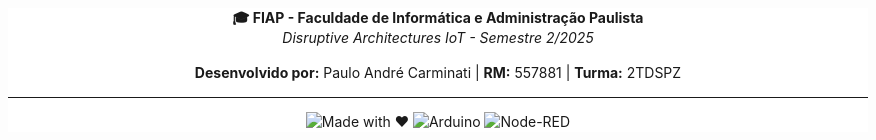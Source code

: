 
<div align="center">

**🎓 FIAP - Faculdade de Informática e Administração Paulista**  
*Disruptive Architectures IoT - Semestre 2/2025*

**Desenvolvido por:** Paulo André Carminati | **RM:** 557881 | **Turma:** 2TDSPZ

---

![Made with ❤️](https://img.shields.io/badge/Made%20with-❤️-red?style=for-the-badge)
![Arduino](https://img.shields.io/badge/Arduino-00979D?style=for-the-badge&logo=Arduino&logoColor=white)
![Node-RED](https://img.shields.io/badge/Node--RED-8F0000?style=for-the-badge&logo=nodered&logoColor=white)

</div>
